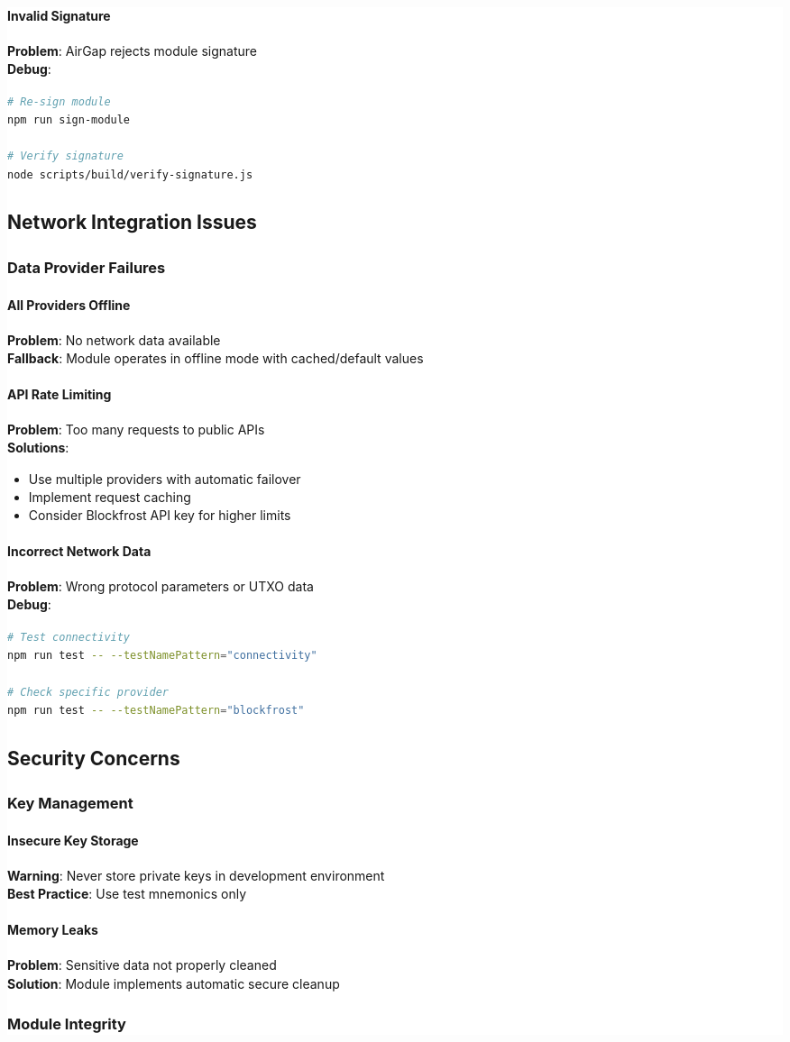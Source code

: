 #### Invalid Signature
**Problem**: AirGap rejects module signature  
**Debug**:
```bash
# Re-sign module
npm run sign-module

# Verify signature
node scripts/build/verify-signature.js
```

## Network Integration Issues

### Data Provider Failures

#### All Providers Offline
**Problem**: No network data available  
**Fallback**: Module operates in offline mode with cached/default values

#### API Rate Limiting
**Problem**: Too many requests to public APIs  
**Solutions**:
- Use multiple providers with automatic failover
- Implement request caching
- Consider Blockfrost API key for higher limits

#### Incorrect Network Data
**Problem**: Wrong protocol parameters or UTXO data  
**Debug**:
```bash
# Test connectivity
npm run test -- --testNamePattern="connectivity"

# Check specific provider
npm run test -- --testNamePattern="blockfrost"
```

## Security Concerns

### Key Management

#### Insecure Key Storage
**Warning**: Never store private keys in development environment  
**Best Practice**: Use test mnemonics only

#### Memory Leaks
**Problem**: Sensitive data not properly cleaned  
**Solution**: Module implements automatic secure cleanup

### Module Integrity
